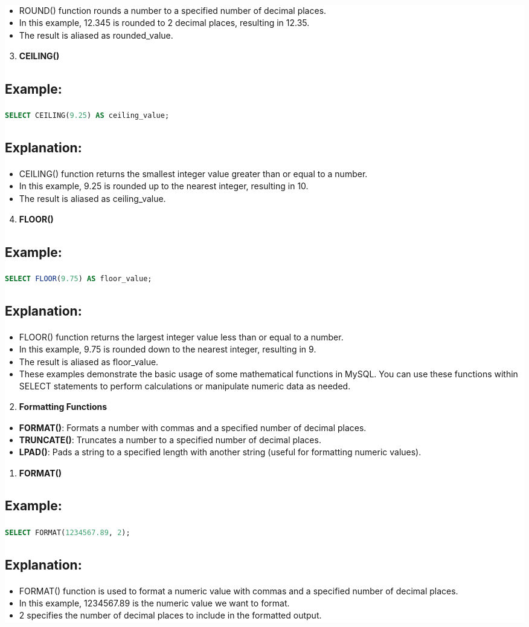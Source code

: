 * ROUND() function rounds a number to a specified number of decimal places.
* In this example, 12.345 is rounded to 2 decimal places, resulting in 12.35.
* The result is aliased as rounded_value.

3. **CEILING()**
## Example:

```sql
SELECT CEILING(9.25) AS ceiling_value;
```
## Explanation:

* CEILING() function returns the smallest integer value greater than or equal to a number.
* In this example, 9.25 is rounded up to the nearest integer, resulting in 10.
* The result is aliased as ceiling_value.

4. **FLOOR()**
## Example:

```sql
SELECT FLOOR(9.75) AS floor_value;
```
## Explanation:

* FLOOR() function returns the largest integer value less than or equal to a number.
* In this example, 9.75 is rounded down to the nearest integer, resulting in 9.
* The result is aliased as floor_value.
* These examples demonstrate the basic usage of some mathematical functions in MySQL. You can use these functions within SELECT statements to perform calculations or manipulate numeric data as needed.



2. **Formatting Functions**

* **FORMAT()**: Formats a number with commas and a specified number of decimal places.
* **TRUNCATE()**: Truncates a number to a specified number of decimal places.
* **LPAD()**: Pads a string to a specified length with another string (useful for formatting numeric values).

1. **FORMAT()**
## Example:

```sql
SELECT FORMAT(1234567.89, 2);
```
## Explanation:

* FORMAT() function is used to format a numeric value with commas and a specified number of decimal places.
* In this example, 1234567.89 is the numeric value we want to format.
* 2 specifies the number of decimal places to include in the formatted output.
